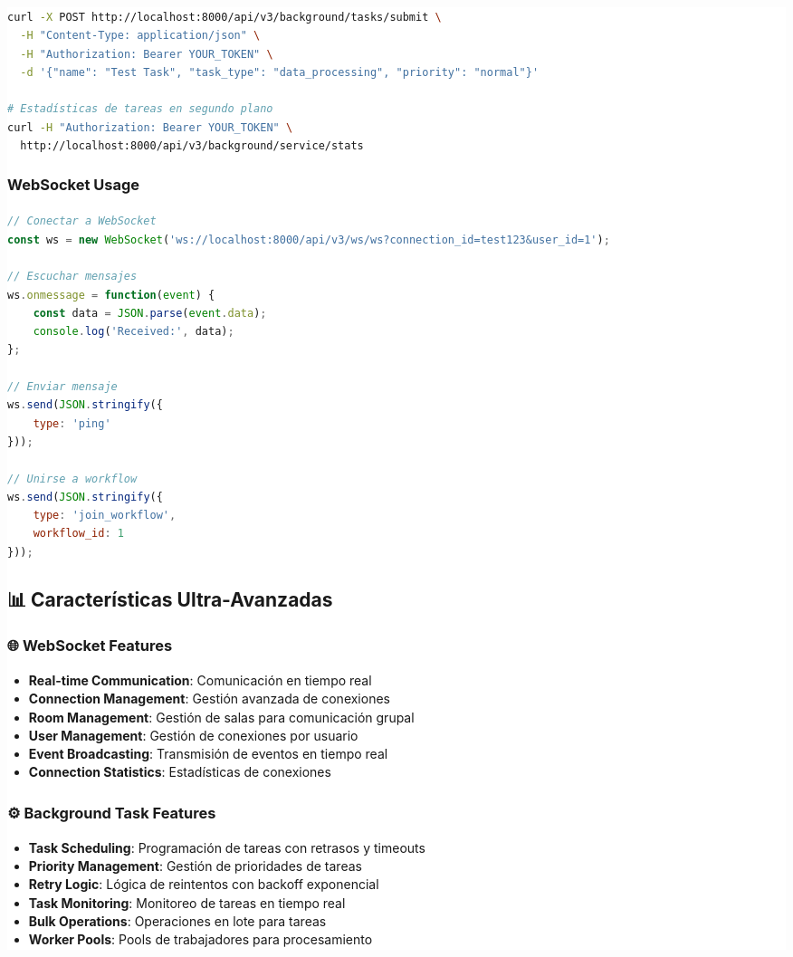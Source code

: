 ```bash
curl -X POST http://localhost:8000/api/v3/background/tasks/submit \
  -H "Content-Type: application/json" \
  -H "Authorization: Bearer YOUR_TOKEN" \
  -d '{"name": "Test Task", "task_type": "data_processing", "priority": "normal"}'

# Estadísticas de tareas en segundo plano
curl -H "Authorization: Bearer YOUR_TOKEN" \
  http://localhost:8000/api/v3/background/service/stats
```

### **WebSocket Usage**

```javascript
// Conectar a WebSocket
const ws = new WebSocket('ws://localhost:8000/api/v3/ws/ws?connection_id=test123&user_id=1');

// Escuchar mensajes
ws.onmessage = function(event) {
    const data = JSON.parse(event.data);
    console.log('Received:', data);
};

// Enviar mensaje
ws.send(JSON.stringify({
    type: 'ping'
}));

// Unirse a workflow
ws.send(JSON.stringify({
    type: 'join_workflow',
    workflow_id: 1
}));
```

## 📊 **Características Ultra-Avanzadas**

### **🌐 WebSocket Features**
- **Real-time Communication**: Comunicación en tiempo real
- **Connection Management**: Gestión avanzada de conexiones
- **Room Management**: Gestión de salas para comunicación grupal
- **User Management**: Gestión de conexiones por usuario
- **Event Broadcasting**: Transmisión de eventos en tiempo real
- **Connection Statistics**: Estadísticas de conexiones

### **⚙️ Background Task Features**
- **Task Scheduling**: Programación de tareas con retrasos y timeouts
- **Priority Management**: Gestión de prioridades de tareas
- **Retry Logic**: Lógica de reintentos con backoff exponencial
- **Task Monitoring**: Monitoreo de tareas en tiempo real
- **Bulk Operations**: Operaciones en lote para tareas
- **Worker Pools**: Pools de trabajadores para procesamiento
